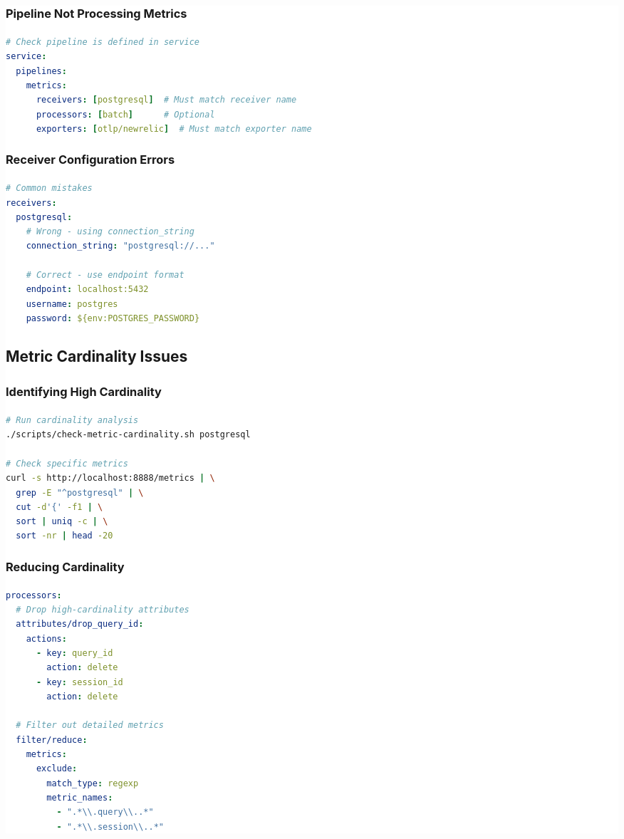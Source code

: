 ### Pipeline Not Processing Metrics
```yaml
# Check pipeline is defined in service
service:
  pipelines:
    metrics:
      receivers: [postgresql]  # Must match receiver name
      processors: [batch]      # Optional
      exporters: [otlp/newrelic]  # Must match exporter name
```

### Receiver Configuration Errors
```yaml
# Common mistakes
receivers:
  postgresql:
    # Wrong - using connection_string
    connection_string: "postgresql://..."
    
    # Correct - use endpoint format
    endpoint: localhost:5432
    username: postgres
    password: ${env:POSTGRES_PASSWORD}
```

## Metric Cardinality Issues

### Identifying High Cardinality
```bash
# Run cardinality analysis
./scripts/check-metric-cardinality.sh postgresql

# Check specific metrics
curl -s http://localhost:8888/metrics | \
  grep -E "^postgresql" | \
  cut -d'{' -f1 | \
  sort | uniq -c | \
  sort -nr | head -20
```

### Reducing Cardinality
```yaml
processors:
  # Drop high-cardinality attributes
  attributes/drop_query_id:
    actions:
      - key: query_id
        action: delete
      - key: session_id
        action: delete
        
  # Filter out detailed metrics
  filter/reduce:
    metrics:
      exclude:
        match_type: regexp
        metric_names:
          - ".*\\.query\\..*"
          - ".*\\.session\\..*"
```
